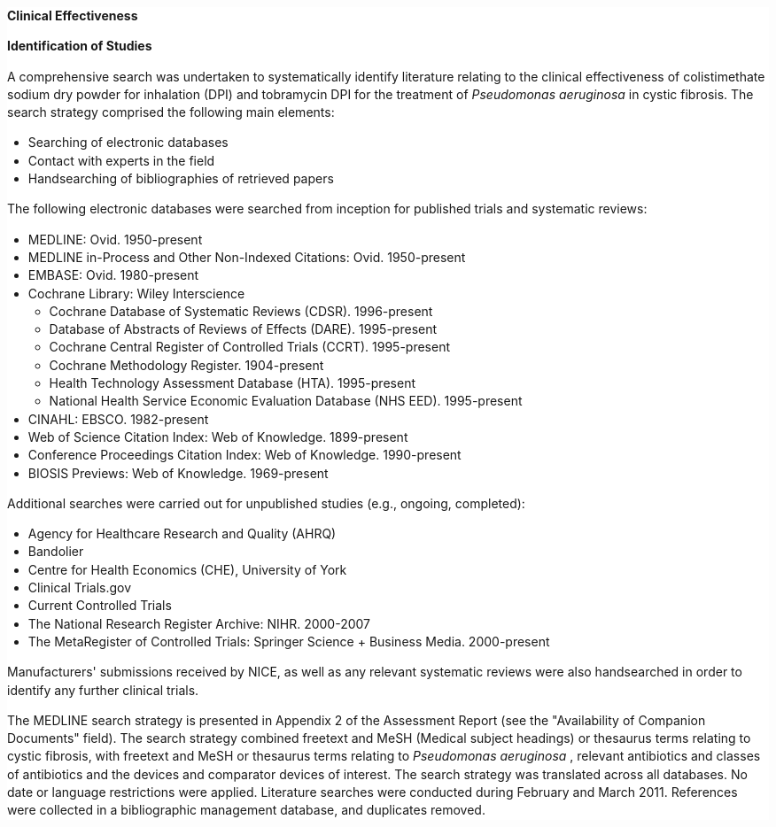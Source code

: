 **Clinical Effectiveness**

**Identification of Studies**

A comprehensive search was undertaken to systematically identify literature relating to the clinical effectiveness of colistimethate sodium dry powder for inhalation (DPI) and tobramycin DPI for the treatment of _Pseudomonas aeruginosa_ in cystic fibrosis. The search strategy comprised the following main elements:

  * Searching of electronic databases 
  * Contact with experts in the field 
  * Handsearching of bibliographies of retrieved papers 



The following electronic databases were searched from inception for published trials and systematic reviews:

  * MEDLINE: Ovid. 1950-present 
  * MEDLINE in-Process and Other Non-Indexed Citations: Ovid. 1950-present 
  * EMBASE: Ovid. 1980-present 
  * Cochrane Library: Wiley Interscience 
    * Cochrane Database of Systematic Reviews (CDSR). 1996-present 
    * Database of Abstracts of Reviews of Effects (DARE). 1995-present 
    * Cochrane Central Register of Controlled Trials (CCRT). 1995-present 
    * Cochrane Methodology Register. 1904-present 
    * Health Technology Assessment Database (HTA). 1995-present 
    * National Health Service Economic Evaluation Database (NHS EED). 1995-present 
  * CINAHL: EBSCO. 1982-present 
  * Web of Science Citation Index: Web of Knowledge. 1899-present 
  * Conference Proceedings Citation Index: Web of Knowledge. 1990-present 
  * BIOSIS Previews: Web of Knowledge. 1969-present 



Additional searches were carried out for unpublished studies (e.g., ongoing, completed):

  * Agency for Healthcare Research and Quality (AHRQ) 
  * Bandolier 
  * Centre for Health Economics (CHE), University of York 
  * Clinical Trials.gov 
  * Current Controlled Trials 
  * The National Research Register Archive: NIHR. 2000-2007 
  * The MetaRegister of Controlled Trials: Springer Science + Business Media. 2000-present 



Manufacturers' submissions received by NICE, as well as any relevant systematic reviews were also handsearched in order to identify any further clinical trials.

The MEDLINE search strategy is presented in Appendix 2 of the Assessment Report (see the "Availability of Companion Documents" field). The search strategy combined freetext and MeSH (Medical subject headings) or thesaurus terms relating to cystic fibrosis, with freetext and MeSH or thesaurus terms relating to _Pseudomonas aeruginosa_ , relevant antibiotics and classes of antibiotics and the devices and comparator devices of interest. The search strategy was translated across all databases. No date or language restrictions were applied. Literature searches were conducted during February and March 2011. References were collected in a bibliographic management database, and duplicates removed.
